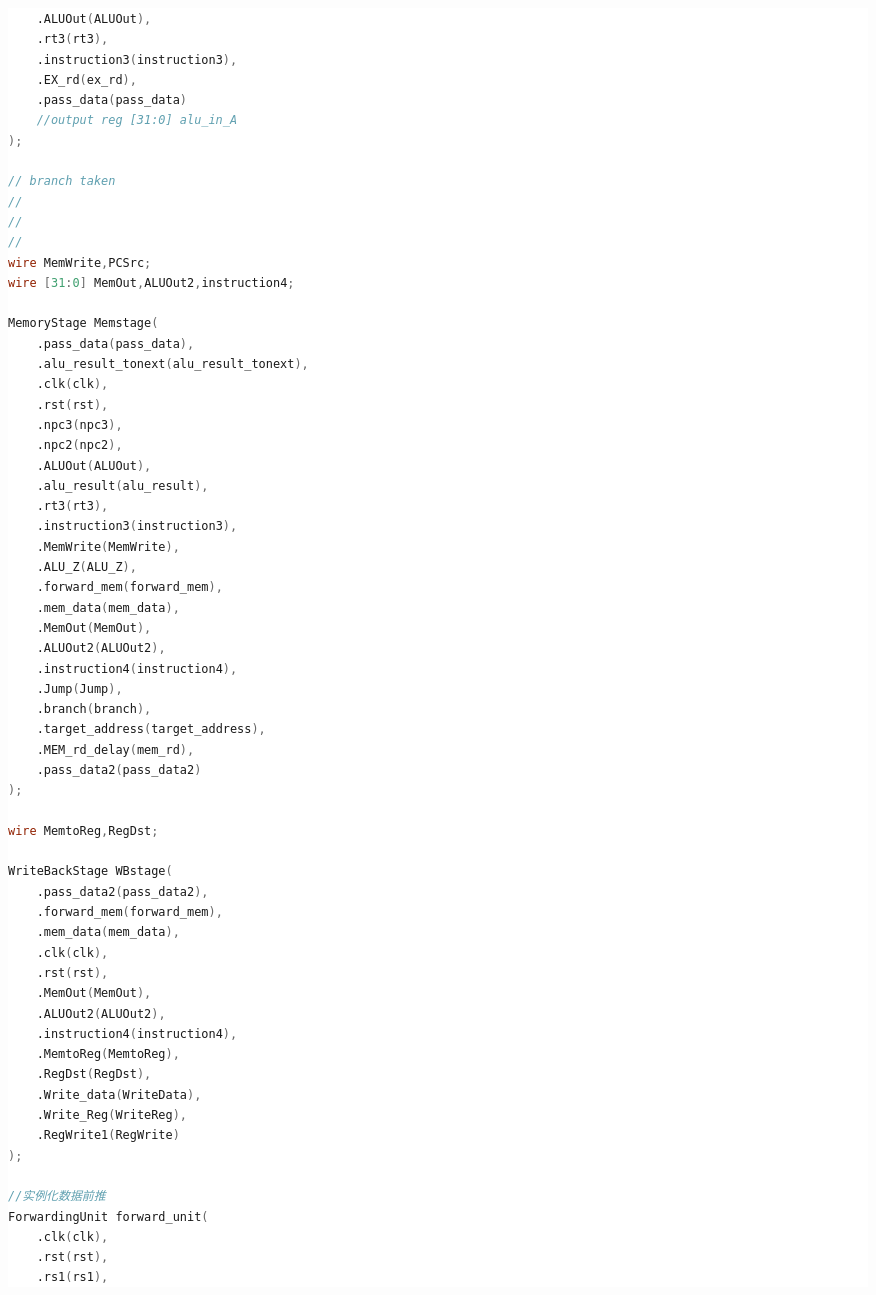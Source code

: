 ```verilog
    .ALUOut(ALUOut),
    .rt3(rt3),
    .instruction3(instruction3),
    .EX_rd(ex_rd),
    .pass_data(pass_data)
    //output reg [31:0] alu_in_A
);

// branch taken
//
//
//
wire MemWrite,PCSrc;
wire [31:0] MemOut,ALUOut2,instruction4;

MemoryStage Memstage(
    .pass_data(pass_data),
    .alu_result_tonext(alu_result_tonext),
    .clk(clk),
    .rst(rst),
    .npc3(npc3),
    .npc2(npc2),
    .ALUOut(ALUOut),
    .alu_result(alu_result),
    .rt3(rt3),
    .instruction3(instruction3),
    .MemWrite(MemWrite),
    .ALU_Z(ALU_Z),
    .forward_mem(forward_mem),
    .mem_data(mem_data),
    .MemOut(MemOut),
    .ALUOut2(ALUOut2),
    .instruction4(instruction4),
    .Jump(Jump),
    .branch(branch),
    .target_address(target_address),
    .MEM_rd_delay(mem_rd),
    .pass_data2(pass_data2)
);

wire MemtoReg,RegDst;

WriteBackStage WBstage(
    .pass_data2(pass_data2),
    .forward_mem(forward_mem),
    .mem_data(mem_data),
    .clk(clk),
    .rst(rst),
    .MemOut(MemOut),
    .ALUOut2(ALUOut2),
    .instruction4(instruction4),
    .MemtoReg(MemtoReg),
    .RegDst(RegDst),
    .Write_data(WriteData),
    .Write_Reg(WriteReg),
    .RegWrite1(RegWrite)
);

//实例化数据前推
ForwardingUnit forward_unit(
    .clk(clk),
    .rst(rst),
    .rs1(rs1),
```